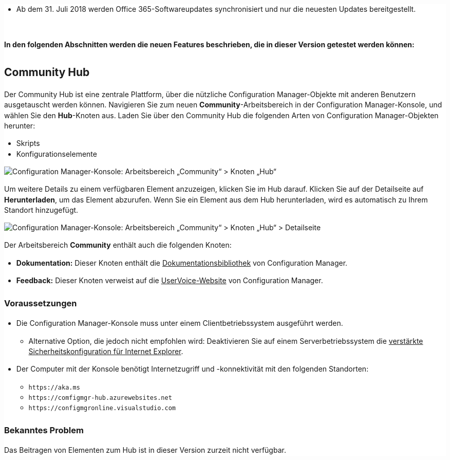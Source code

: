 - Ab dem 31. Juli 2018 werden Office 365-Softwareupdates synchronisiert und nur die neuesten Updates bereitgestellt.  



</br>

**In den folgenden Abschnitten werden die neuen Features beschrieben, die in dieser Version getestet werden können:**  


## <a name="community-hub"></a><a name="bkmk_hub"></a> Community Hub


Der Community Hub ist eine zentrale Plattform, über die nützliche Configuration Manager-Objekte mit anderen Benutzern ausgetauscht werden können. Navigieren Sie zum neuen **Community**-Arbeitsbereich in der Configuration Manager-Konsole, und wählen Sie den **Hub**-Knoten aus. Laden Sie über den Community Hub die folgenden Arten von Configuration Manager-Objekten herunter: 
- Skripts
- Konfigurationselemente

![Configuration Manager-Konsole: Arbeitsbereich „Community“ > Knoten „Hub“](media/1357766-hub.png)

Um weitere Details zu einem verfügbaren Element anzuzeigen, klicken Sie im Hub darauf. Klicken Sie auf der Detailseite auf **Herunterladen**, um das Element abzurufen. Wenn Sie ein Element aus dem Hub herunterladen, wird es automatisch zu Ihrem Standort hinzugefügt. 

![Configuration Manager-Konsole: Arbeitsbereich „Community“ > Knoten „Hub“ > Detailseite](media/1357766-hub-details.png)

Der Arbeitsbereich **Community** enthält auch die folgenden Knoten:

- **Dokumentation:** Dieser Knoten enthält die [Dokumentationsbibliothek](https://docs.microsoft.com/sccm/) von Configuration Manager.  

- **Feedback:** Dieser Knoten verweist auf die [UserVoice-Website](https://configurationmanager.uservoice.com/) von Configuration Manager.  


### <a name="prerequisites"></a>Voraussetzungen

- Die Configuration Manager-Konsole muss unter einem Clientbetriebssystem ausgeführt werden.  

    - Alternative Option, die jedoch nicht empfohlen wird: Deaktivieren Sie auf einem Serverbetriebssystem die [verstärkte Sicherheitskonfiguration für Internet Explorer](https://docs.microsoft.com/previous-versions/windows/it-pro/windows-server-2008-R2-and-2008/dd883248(v=ws.10)).

- Der Computer mit der Konsole benötigt Internetzugriff und -konnektivität mit den folgenden Standorten:  
    - `https://aka.ms`  
    - `https://comfigmgr-hub.azurewebsites.net`  
    - `https://configmgronline.visualstudio.com`  


### <a name="known-issue"></a>Bekanntes Problem

Das Beitragen von Elementen zum Hub ist in dieser Version zurzeit nicht verfügbar. 
